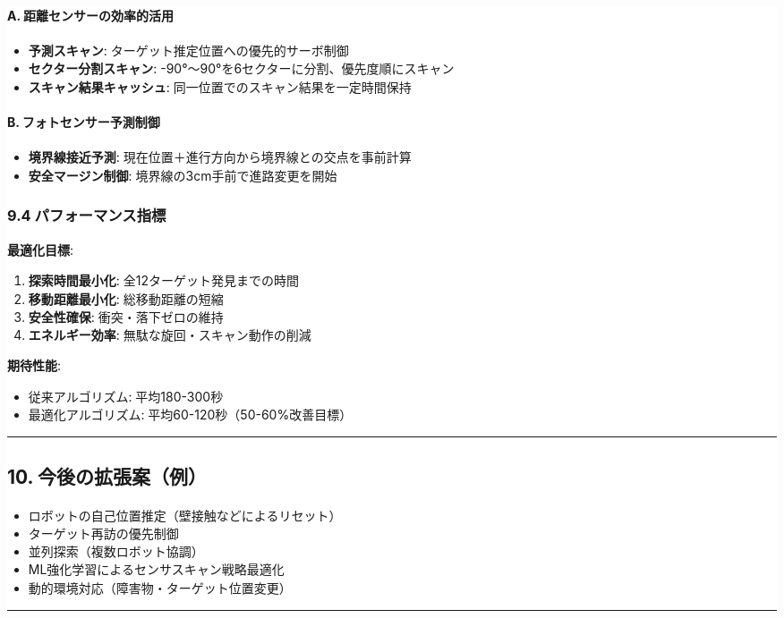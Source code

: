 #### A. 距離センサーの効率的活用
- **予測スキャン**: ターゲット推定位置への優先的サーボ制御
- **セクター分割スキャン**: -90°～90°を6セクターに分割、優先度順にスキャン
- **スキャン結果キャッシュ**: 同一位置でのスキャン結果を一定時間保持

#### B. フォトセンサー予測制御
- **境界線接近予測**: 現在位置＋進行方向から境界線との交点を事前計算
- **安全マージン制御**: 境界線の3cm手前で進路変更を開始

### 9.4 パフォーマンス指標

**最適化目標**:
1. **探索時間最小化**: 全12ターゲット発見までの時間
2. **移動距離最小化**: 総移動距離の短縮
3. **安全性確保**: 衝突・落下ゼロの維持
4. **エネルギー効率**: 無駄な旋回・スキャン動作の削減

**期待性能**:
- 従来アルゴリズム: 平均180-300秒
- 最適化アルゴリズム: 平均60-120秒（50-60%改善目標）

---

## 10. 今後の拡張案（例）

- ロボットの自己位置推定（壁接触などによるリセット）
- ターゲット再訪の優先制御
- 並列探索（複数ロボット協調）
- ML強化学習によるセンサスキャン戦略最適化
- 動的環境対応（障害物・ターゲット位置変更）

---

